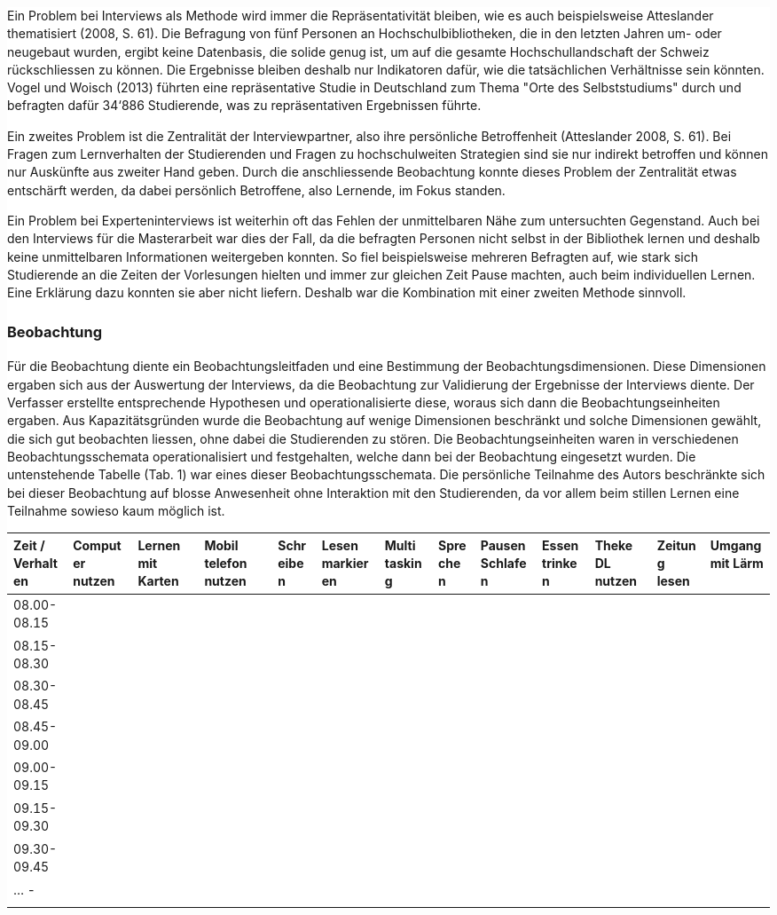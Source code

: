 Ein Problem bei Interviews als Methode wird immer die Repräsentativität
bleiben, wie es auch beispielsweise Atteslander thematisiert (2008, S.
61). Die Befragung von fünf Personen an Hochschulbibliotheken, die in
den letzten Jahren um- oder neugebaut wurden, ergibt keine Datenbasis,
die solide genug ist, um auf die gesamte Hochschullandschaft der Schweiz
rückschliessen zu können. Die Ergebnisse bleiben deshalb nur Indikatoren
dafür, wie die tatsächlichen Verhältnisse sein könnten. Vogel und Woisch
(2013) führten eine repräsentative Studie in Deutschland zum Thema "Orte
des Selbststudiums" durch und befragten dafür 34‘886 Studierende, was zu
repräsentativen Ergebnissen führte.

Ein zweites Problem ist die Zentralität der Interviewpartner, also ihre
persönliche Betroffenheit (Atteslander 2008, S. 61). Bei Fragen zum
Lernverhalten der Studierenden und Fragen zu hochschulweiten Strategien
sind sie nur indirekt betroffen und können nur Auskünfte aus zweiter
Hand geben. Durch die anschliessende Beobachtung konnte dieses Problem
der Zentralität etwas entschärft werden, da dabei persönlich Betroffene,
also Lernende, im Fokus standen.

Ein Problem bei Experteninterviews ist weiterhin oft das Fehlen der
unmittelbaren Nähe zum untersuchten Gegenstand. Auch bei den Interviews
für die Masterarbeit war dies der Fall, da die befragten Personen nicht
selbst in der Bibliothek lernen und deshalb keine unmittelbaren
Informationen weitergeben konnten. So fiel beispielsweise mehreren
Befragten auf, wie stark sich Studierende an die Zeiten der Vorlesungen
hielten und immer zur gleichen Zeit Pause machten, auch beim
individuellen Lernen. Eine Erklärung dazu konnten sie aber nicht
liefern. Deshalb war die Kombination mit einer zweiten Methode sinnvoll.

### Beobachtung

Für die Beobachtung diente ein Beobachtungsleitfaden und eine Bestimmung
der Beobachtungsdimensionen. Diese Dimensionen ergaben sich aus der
Auswertung der Interviews, da die Beobachtung zur Validierung der
Ergebnisse der Interviews diente. Der Verfasser erstellte entsprechende
Hypothesen und operationalisierte diese, woraus sich dann die
Beobachtungseinheiten ergaben. Aus Kapazitätsgründen wurde die
Beobachtung auf wenige Dimensionen beschränkt und solche Dimensionen
gewählt, die sich gut beobachten liessen, ohne dabei die Studierenden zu
stören. Die Beobachtungseinheiten waren in verschiedenen
Beobachtungsschemata operationalisiert und festgehalten, welche dann bei
der Beobachtung eingesetzt wurden. Die untenstehende Tabelle (Tab. 1)
war eines dieser Beobachtungsschemata. Die persönliche Teilnahme des
Autors beschränkte sich bei dieser Beobachtung auf blosse Anwesenheit
ohne Interaktion mit den Studierenden, da vor allem beim stillen Lernen
eine Teilnahme sowieso kaum möglich ist.

|Zeit \/ Verhalten |Computer nutzen |Lernen mit Karten |Mobil telefon nutzen |Schreiben |Lesen markieren |Multi tasking |Sprechen |Pausen Schlafen |Essen trinken |Theke DL nutzen |Zeitung lesen |Umgang mit Lärm |
|:----------------|:---------------|:-----------------|:--------------------|:---------|:----------------|:-------------|:--------|:---------------|:--------------|:----------------|:-------------|:---------------|
|08.00-08.15      |              |                |                   |        |               |            |       |              |             |               |            |              |
|08.15-08.30      |              |                |                   |        |               |            |       |              |             |               |            |              |
|08.30-08.45      |              |                |                   |        |               |            |       |              |             |               |            |              |
|08.45-09.00      |              |                |                   |        |               |            |       |              |             |               |            |              |
|09.00-09.15      |              |                |                   |        |               |            |       |              |             |               |            |              |
|09.15-09.30      |              |                |                   |        |               |            |       |              |             |               |            |              |
|09.30-09.45      |              |                |                   |        |               |            |       |              |             |               |            |              |
|… -              |              |                |                   |        |               |            |       |              |             |               |            |              |
|                 |              |                |                   |        |               |            |       |              |             |               |            |              |